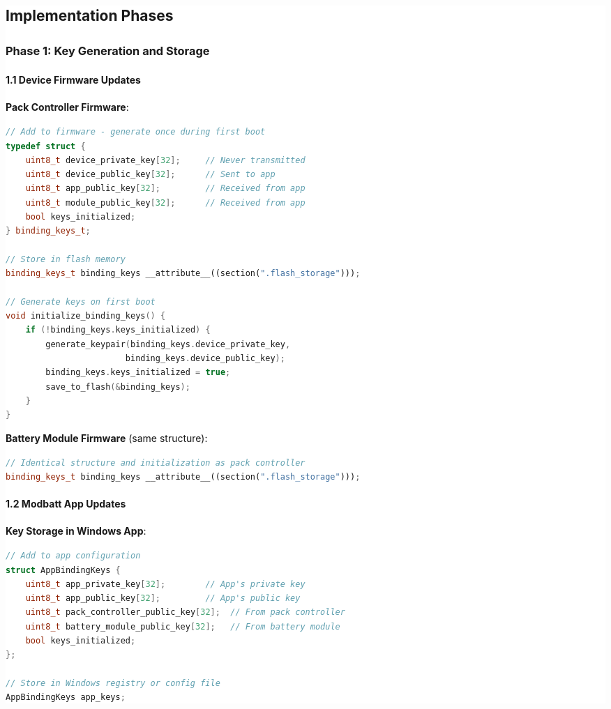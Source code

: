 ## Implementation Phases

### Phase 1: Key Generation and Storage

#### 1.1 Device Firmware Updates

**Pack Controller Firmware**:
```cpp
// Add to firmware - generate once during first boot
typedef struct {
    uint8_t device_private_key[32];     // Never transmitted
    uint8_t device_public_key[32];      // Sent to app
    uint8_t app_public_key[32];         // Received from app
    uint8_t module_public_key[32];      // Received from app
    bool keys_initialized;
} binding_keys_t;

// Store in flash memory
binding_keys_t binding_keys __attribute__((section(".flash_storage")));

// Generate keys on first boot
void initialize_binding_keys() {
    if (!binding_keys.keys_initialized) {
        generate_keypair(binding_keys.device_private_key, 
                        binding_keys.device_public_key);
        binding_keys.keys_initialized = true;
        save_to_flash(&binding_keys);
    }
}
```

**Battery Module Firmware** (same structure):
```cpp
// Identical structure and initialization as pack controller
binding_keys_t binding_keys __attribute__((section(".flash_storage")));
```

#### 1.2 Modbatt App Updates

**Key Storage in Windows App**:
```cpp
// Add to app configuration
struct AppBindingKeys {
    uint8_t app_private_key[32];        // App's private key
    uint8_t app_public_key[32];         // App's public key
    uint8_t pack_controller_public_key[32];  // From pack controller
    uint8_t battery_module_public_key[32];   // From battery module
    bool keys_initialized;
};

// Store in Windows registry or config file
AppBindingKeys app_keys;
```
